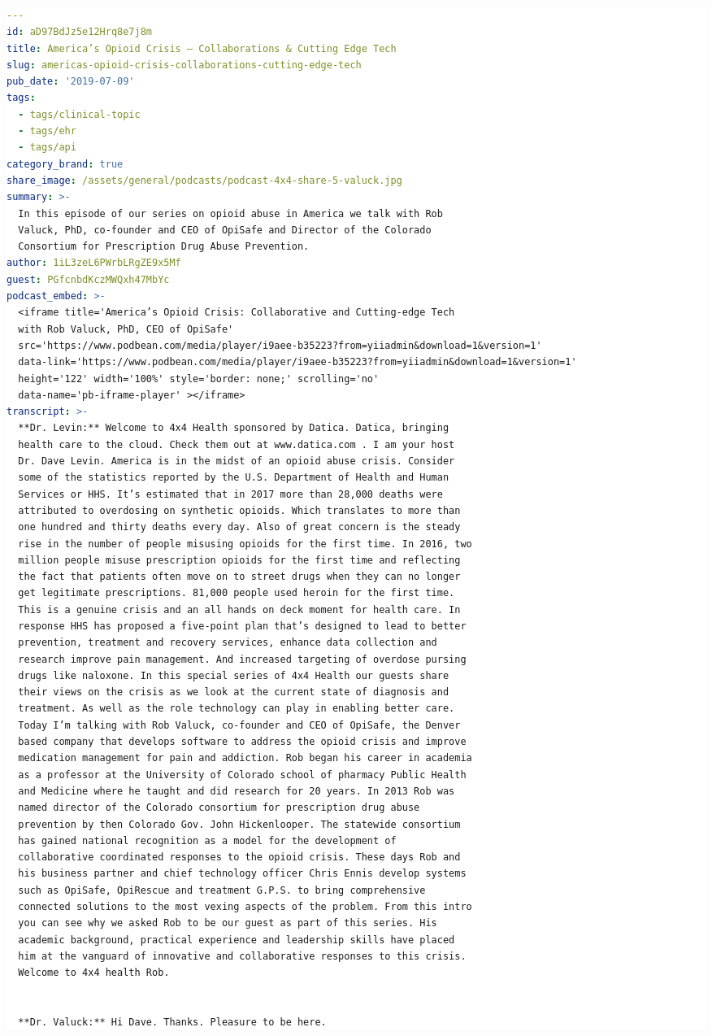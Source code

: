 ```yaml
---
id: aD97BdJz5e12Hrq8e7j8m
title: America’s Opioid Crisis – Collaborations & Cutting Edge Tech
slug: americas-opioid-crisis-collaborations-cutting-edge-tech
pub_date: '2019-07-09'
tags:
  - tags/clinical-topic
  - tags/ehr
  - tags/api
category_brand: true
share_image: /assets/general/podcasts/podcast-4x4-share-5-valuck.jpg
summary: >-
  In this episode of our series on opioid abuse in America we talk with Rob
  Valuck, PhD, co-founder and CEO of OpiSafe and Director of the Colorado
  Consortium for Prescription Drug Abuse Prevention.
author: 1iL3zeL6PWrbLRgZE9x5Mf
guest: PGfcnbdKczMWQxh47MbYc
podcast_embed: >-
  <iframe title='America’s Opioid Crisis: Collaborative and Cutting-edge Tech
  with Rob Valuck, PhD, CEO of OpiSafe'
  src='https://www.podbean.com/media/player/i9aee-b35223?from=yiiadmin&download=1&version=1'
  data-link='https://www.podbean.com/media/player/i9aee-b35223?from=yiiadmin&download=1&version=1'
  height='122' width='100%' style='border: none;' scrolling='no'
  data-name='pb-iframe-player' ></iframe>
transcript: >-
  **Dr. Levin:** Welcome to 4x4 Health sponsored by Datica. Datica, bringing
  health care to the cloud. Check them out at www.datica.com . I am your host
  Dr. Dave Levin. America is in the midst of an opioid abuse crisis. Consider
  some of the statistics reported by the U.S. Department of Health and Human
  Services or HHS. It’s estimated that in 2017 more than 28,000 deaths were
  attributed to overdosing on synthetic opioids. Which translates to more than
  one hundred and thirty deaths every day. Also of great concern is the steady
  rise in the number of people misusing opioids for the first time. In 2016, two
  million people misuse prescription opioids for the first time and reflecting
  the fact that patients often move on to street drugs when they can no longer
  get legitimate prescriptions. 81,000 people used heroin for the first time.
  This is a genuine crisis and an all hands on deck moment for health care. In
  response HHS has proposed a five-point plan that’s designed to lead to better
  prevention, treatment and recovery services, enhance data collection and
  research improve pain management. And increased targeting of overdose pursing
  drugs like naloxone. In this special series of 4x4 Health our guests share
  their views on the crisis as we look at the current state of diagnosis and
  treatment. As well as the role technology can play in enabling better care.
  Today I’m talking with Rob Valuck, co-founder and CEO of OpiSafe, the Denver
  based company that develops software to address the opioid crisis and improve
  medication management for pain and addiction. Rob began his career in academia
  as a professor at the University of Colorado school of pharmacy Public Health
  and Medicine where he taught and did research for 20 years. In 2013 Rob was
  named director of the Colorado consortium for prescription drug abuse
  prevention by then Colorado Gov. John Hickenlooper. The statewide consortium
  has gained national recognition as a model for the development of
  collaborative coordinated responses to the opioid crisis. These days Rob and
  his business partner and chief technology officer Chris Ennis develop systems
  such as OpiSafe, OpiRescue and treatment G.P.S. to bring comprehensive
  connected solutions to the most vexing aspects of the problem. From this intro
  you can see why we asked Rob to be our guest as part of this series. His
  academic background, practical experience and leadership skills have placed
  him at the vanguard of innovative and collaborative responses to this crisis.
  Welcome to 4x4 health Rob.


  **Dr. Valuck:** Hi Dave. Thanks. Pleasure to be here.

```